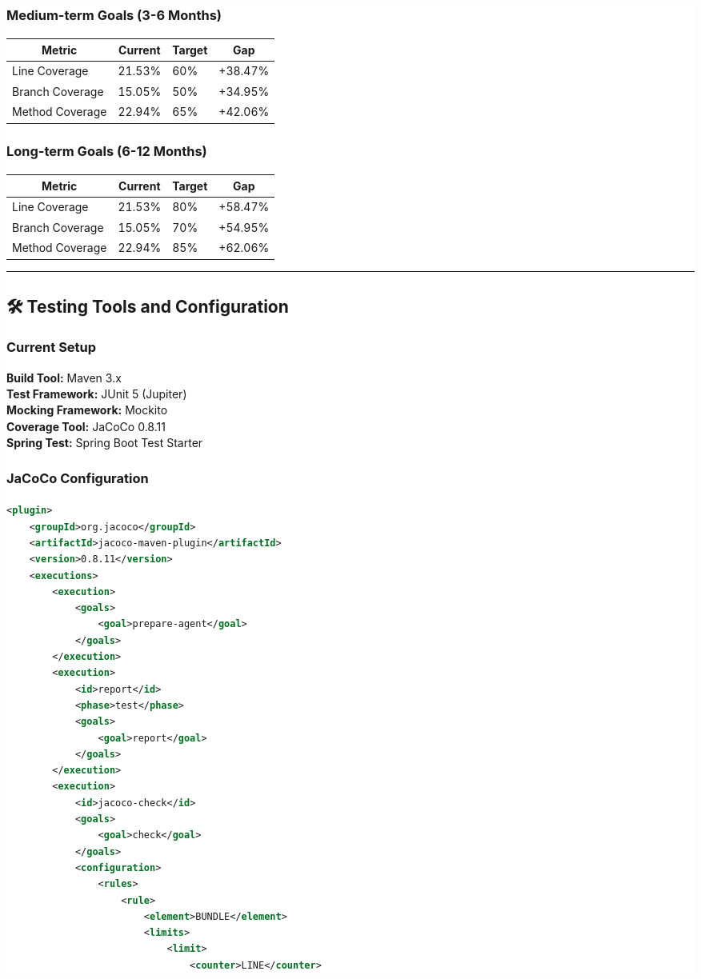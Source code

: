 ### Medium-term Goals (3-6 Months)

| Metric | Current | Target | Gap |
|--------|---------|--------|-----|
| Line Coverage | 21.53% | 60% | +38.47% |
| Branch Coverage | 15.05% | 50% | +34.95% |
| Method Coverage | 22.94% | 65% | +42.06% |

### Long-term Goals (6-12 Months)

| Metric | Current | Target | Gap |
|--------|---------|--------|-----|
| Line Coverage | 21.53% | 80% | +58.47% |
| Branch Coverage | 15.05% | 70% | +54.95% |
| Method Coverage | 22.94% | 85% | +62.06% |

---

## 🛠️ Testing Tools and Configuration

### Current Setup

**Build Tool:** Maven 3.x  
**Test Framework:** JUnit 5 (Jupiter)  
**Mocking Framework:** Mockito  
**Coverage Tool:** JaCoCo 0.8.11  
**Spring Test:** Spring Boot Test Starter

### JaCoCo Configuration

```xml
<plugin>
    <groupId>org.jacoco</groupId>
    <artifactId>jacoco-maven-plugin</artifactId>
    <version>0.8.11</version>
    <executions>
        <execution>
            <goals>
                <goal>prepare-agent</goal>
            </goals>
        </execution>
        <execution>
            <id>report</id>
            <phase>test</phase>
            <goals>
                <goal>report</goal>
            </goals>
        </execution>
        <execution>
            <id>jacoco-check</id>
            <goals>
                <goal>check</goal>
            </goals>
            <configuration>
                <rules>
                    <rule>
                        <element>BUNDLE</element>
                        <limits>
                            <limit>
                                <counter>LINE</counter>
```